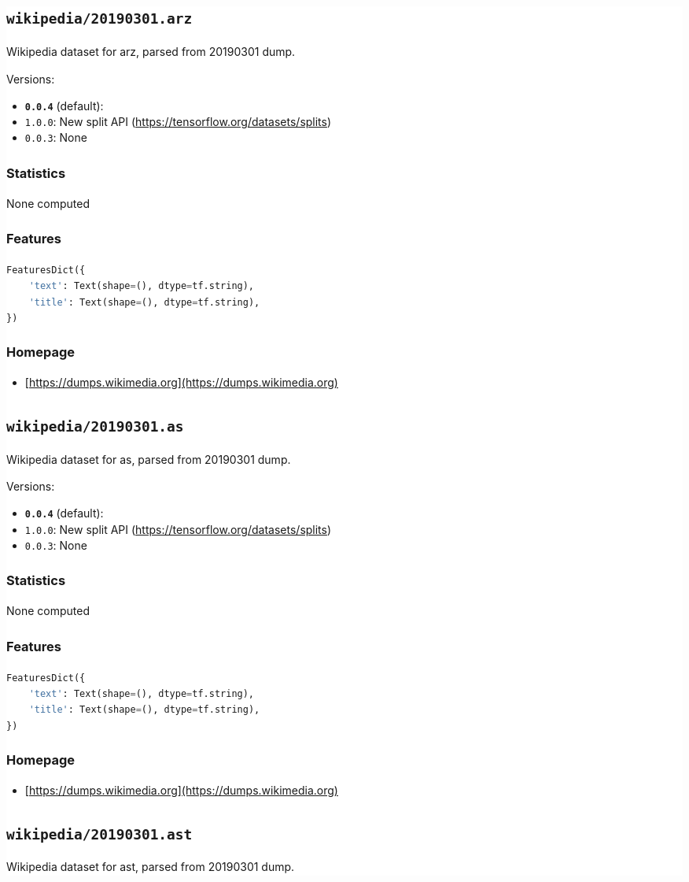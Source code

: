 ## `wikipedia/20190301.arz`
Wikipedia dataset for arz, parsed from 20190301 dump.

Versions:

*   **`0.0.4`** (default):
*   `1.0.0`: New split API (https://tensorflow.org/datasets/splits)
*   `0.0.3`: None

### Statistics
None computed

### Features
```python
FeaturesDict({
    'text': Text(shape=(), dtype=tf.string),
    'title': Text(shape=(), dtype=tf.string),
})
```

### Homepage

*   [https://dumps.wikimedia.org](https://dumps.wikimedia.org)

## `wikipedia/20190301.as`
Wikipedia dataset for as, parsed from 20190301 dump.

Versions:

*   **`0.0.4`** (default):
*   `1.0.0`: New split API (https://tensorflow.org/datasets/splits)
*   `0.0.3`: None

### Statistics
None computed

### Features
```python
FeaturesDict({
    'text': Text(shape=(), dtype=tf.string),
    'title': Text(shape=(), dtype=tf.string),
})
```

### Homepage

*   [https://dumps.wikimedia.org](https://dumps.wikimedia.org)

## `wikipedia/20190301.ast`
Wikipedia dataset for ast, parsed from 20190301 dump.
